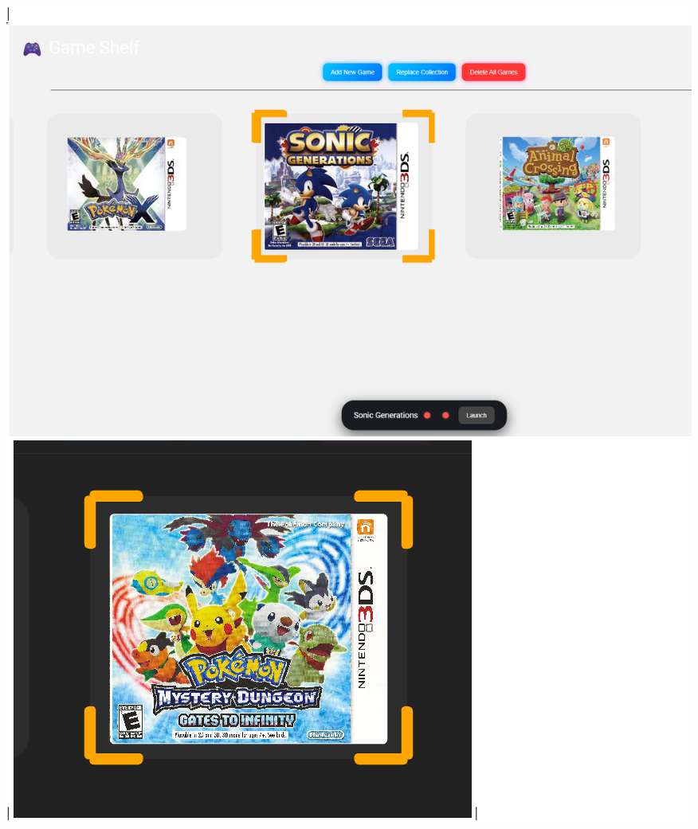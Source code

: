 | ![Selection Success](selector-frame-version1.png) | ![Smoothing Before](smoothing-with-lighting-texture-rgp-correction-before.png) |